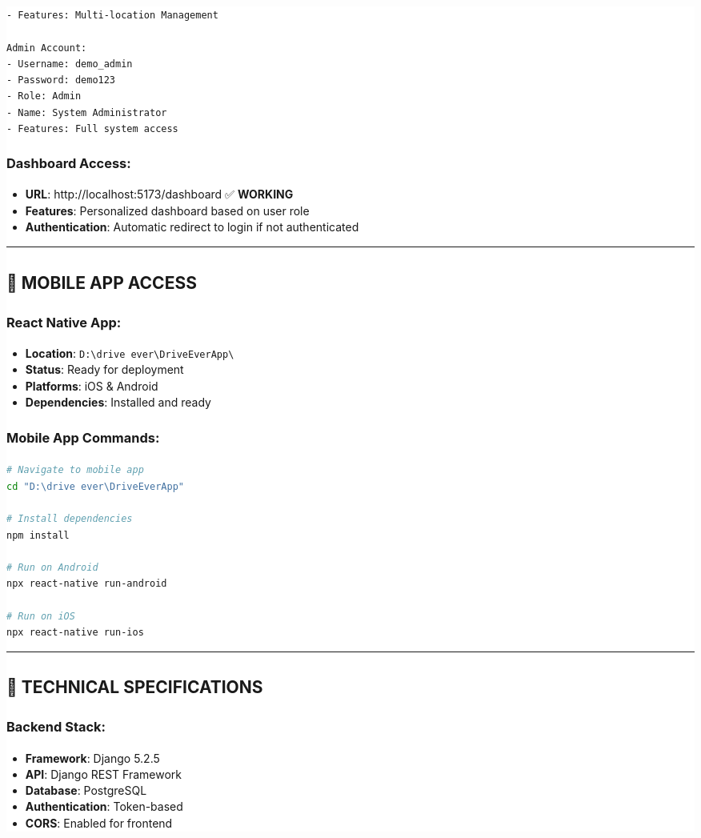 ```
- Features: Multi-location Management

Admin Account:
- Username: demo_admin
- Password: demo123
- Role: Admin
- Name: System Administrator
- Features: Full system access
```

### **Dashboard Access:**
- **URL**: http://localhost:5173/dashboard ✅ **WORKING**
- **Features**: Personalized dashboard based on user role
- **Authentication**: Automatic redirect to login if not authenticated

---

## 📱 **MOBILE APP ACCESS**

### **React Native App:**
- **Location**: `D:\drive ever\DriveEverApp\`
- **Status**: Ready for deployment
- **Platforms**: iOS & Android
- **Dependencies**: Installed and ready

### **Mobile App Commands:**
```bash
# Navigate to mobile app
cd "D:\drive ever\DriveEverApp"

# Install dependencies
npm install

# Run on Android
npx react-native run-android

# Run on iOS
npx react-native run-ios
```

---

## 🔧 **TECHNICAL SPECIFICATIONS**

### **Backend Stack:**
- **Framework**: Django 5.2.5
- **API**: Django REST Framework
- **Database**: PostgreSQL
- **Authentication**: Token-based
- **CORS**: Enabled for frontend
